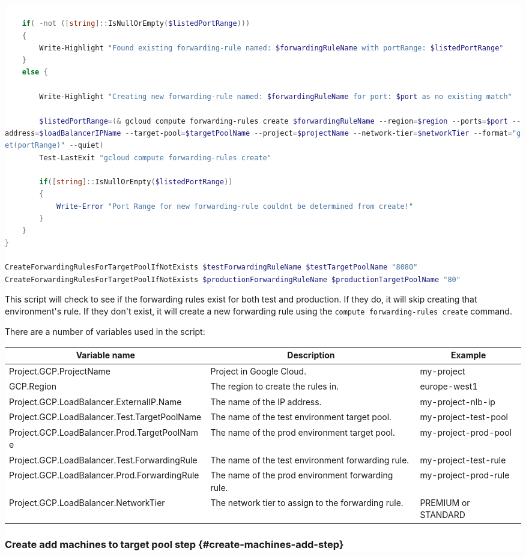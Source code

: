 ```powershell
    
    if( -not ([string]::IsNullOrEmpty($listedPortRange))) 
    {
        Write-Highlight "Found existing forwarding-rule named: $forwardingRuleName with portRange: $listedPortRange"
    }
    else {
    
    	Write-Highlight "Creating new forwarding-rule named: $forwardingRuleName for port: $port as no existing match"
        
        $listedPortRange=(& gcloud compute forwarding-rules create $forwardingRuleName --region=$region --ports=$port --address=$loadBalancerIPName --target-pool=$targetPoolName --project=$projectName --network-tier=$networkTier --format="get(portRange)" --quiet)
        Test-LastExit "gcloud compute forwarding-rules create"
        
        if([string]::IsNullOrEmpty($listedPortRange)) 
        {
            Write-Error "Port Range for new forwarding-rule couldnt be determined from create!"
        }
    }
}

CreateForwardingRulesForTargetPoolIfNotExists $testForwardingRuleName $testTargetPoolName "8080"
CreateForwardingRulesForTargetPoolIfNotExists $productionForwardingRuleName $productionTargetPoolName "80"
```

This script will check to see if the forwarding rules exist for both test and production. If they do, it will skip creating that environment's rule. If they don't exist, it will create a new forwarding rule using the `compute forwarding-rules create` command.

There are a number of variables used in the script:

| Variable name  | Description | Example |
| -------------  | ------------- | ------------- |
| Project.GCP.ProjectName | Project in Google Cloud. | my-project |
| GCP.Region | The region to create the rules in. | europe-west1 |
| Project.GCP.LoadBalancer.ExternalIP.Name | The name of the IP address. | my-project-nlb-ip |
| Project.GCP.LoadBalancer.Test.TargetPoolName | The name of the test environment target pool. | my-project-test-pool |
| Project.GCP.LoadBalancer.Prod.TargetPoolName | The name of the prod environment target pool. | my-project-prod-pool |
| Project.GCP.LoadBalancer.Test.ForwardingRule | The name of the test environment forwarding rule. | my-project-test-rule |
| Project.GCP.LoadBalancer.Prod.ForwardingRule | The name of the prod environment forwarding rule. | my-project-prod-rule |
| Project.GCP.LoadBalancer.NetworkTier | The network tier to assign to the forwarding rule. | PREMIUM or STANDARD |

### Create add machines to target pool step {#create-machines-add-step}
